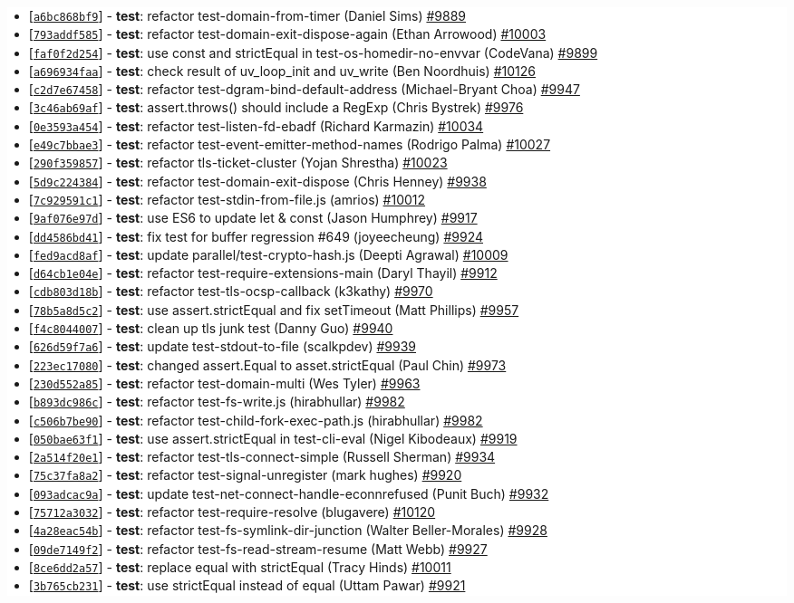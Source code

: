 - [[`a6bc868bf9`](https://github.com/nodejs/node/commit/a6bc868bf9)] - **test**: refactor test-domain-from-timer (Daniel Sims) [#9889](https://github.com/nodejs/node/pull/9889)
- [[`793addf585`](https://github.com/nodejs/node/commit/793addf585)] - **test**: refactor test-domain-exit-dispose-again (Ethan Arrowood) [#10003](https://github.com/nodejs/node/pull/10003)
- [[`faf0f2d254`](https://github.com/nodejs/node/commit/faf0f2d254)] - **test**: use const and strictEqual in test-os-homedir-no-envvar (CodeVana) [#9899](https://github.com/nodejs/node/pull/9899)
- [[`a696934faa`](https://github.com/nodejs/node/commit/a696934faa)] - **test**: check result of uv_loop_init and uv_write (Ben Noordhuis) [#10126](https://github.com/nodejs/node/pull/10126)
- [[`c2d7e67458`](https://github.com/nodejs/node/commit/c2d7e67458)] - **test**: refactor test-dgram-bind-default-address (Michael-Bryant Choa) [#9947](https://github.com/nodejs/node/pull/9947)
- [[`3c46ab69af`](https://github.com/nodejs/node/commit/3c46ab69af)] - **test**: assert.throws() should include a RegExp (Chris Bystrek) [#9976](https://github.com/nodejs/node/pull/9976)
- [[`0e3593a454`](https://github.com/nodejs/node/commit/0e3593a454)] - **test**: refactor test-listen-fd-ebadf (Richard Karmazin) [#10034](https://github.com/nodejs/node/pull/10034)
- [[`e49c7bbae3`](https://github.com/nodejs/node/commit/e49c7bbae3)] - **test**: refactor test-event-emitter-method-names (Rodrigo Palma) [#10027](https://github.com/nodejs/node/pull/10027)
- [[`290f359857`](https://github.com/nodejs/node/commit/290f359857)] - **test**: refactor tls-ticket-cluster (Yojan Shrestha) [#10023](https://github.com/nodejs/node/pull/10023)
- [[`5d9c224384`](https://github.com/nodejs/node/commit/5d9c224384)] - **test**: refactor test-domain-exit-dispose (Chris Henney) [#9938](https://github.com/nodejs/node/pull/9938)
- [[`7c929591c1`](https://github.com/nodejs/node/commit/7c929591c1)] - **test**: refactor test-stdin-from-file.js (amrios) [#10012](https://github.com/nodejs/node/pull/10012)
- [[`9af076e97d`](https://github.com/nodejs/node/commit/9af076e97d)] - **test**: use ES6 to update let & const (Jason Humphrey) [#9917](https://github.com/nodejs/node/pull/9917)
- [[`dd4586bd41`](https://github.com/nodejs/node/commit/dd4586bd41)] - **test**: fix test for buffer regression #649 (joyeecheung) [#9924](https://github.com/nodejs/node/pull/9924)
- [[`fed9acd8af`](https://github.com/nodejs/node/commit/fed9acd8af)] - **test**: update parallel/test-crypto-hash.js (Deepti Agrawal) [#10009](https://github.com/nodejs/node/pull/10009)
- [[`d64cb1e04e`](https://github.com/nodejs/node/commit/d64cb1e04e)] - **test**: refactor test-require-extensions-main (Daryl Thayil) [#9912](https://github.com/nodejs/node/pull/9912)
- [[`cdb803d18b`](https://github.com/nodejs/node/commit/cdb803d18b)] - **test**: refactor test-tls-ocsp-callback (k3kathy) [#9970](https://github.com/nodejs/node/pull/9970)
- [[`78b5a8d5c2`](https://github.com/nodejs/node/commit/78b5a8d5c2)] - **test**: use assert.strictEqual and fix setTimeout (Matt Phillips) [#9957](https://github.com/nodejs/node/pull/9957)
- [[`f4c8044007`](https://github.com/nodejs/node/commit/f4c8044007)] - **test**: clean up tls junk test (Danny Guo) [#9940](https://github.com/nodejs/node/pull/9940)
- [[`626d59f7a6`](https://github.com/nodejs/node/commit/626d59f7a6)] - **test**: update test-stdout-to-file (scalkpdev) [#9939](https://github.com/nodejs/node/pull/9939)
- [[`223ec17080`](https://github.com/nodejs/node/commit/223ec17080)] - **test**: changed assert.Equal to asset.strictEqual (Paul Chin) [#9973](https://github.com/nodejs/node/pull/9973)
- [[`230d552a85`](https://github.com/nodejs/node/commit/230d552a85)] - **test**: refactor test-domain-multi (Wes Tyler) [#9963](https://github.com/nodejs/node/pull/9963)
- [[`b893dc986c`](https://github.com/nodejs/node/commit/b893dc986c)] - **test**: refactor test-fs-write.js (hirabhullar) [#9982](https://github.com/nodejs/node/pull/9982)
- [[`c506b7be90`](https://github.com/nodejs/node/commit/c506b7be90)] - **test**: refactor test-child-fork-exec-path.js (hirabhullar) [#9982](https://github.com/nodejs/node/pull/9982)
- [[`050bae63f1`](https://github.com/nodejs/node/commit/050bae63f1)] - **test**: use assert.strictEqual in test-cli-eval (Nigel Kibodeaux) [#9919](https://github.com/nodejs/node/pull/9919)
- [[`2a514f20e1`](https://github.com/nodejs/node/commit/2a514f20e1)] - **test**: refactor test-tls-connect-simple (Russell Sherman) [#9934](https://github.com/nodejs/node/pull/9934)
- [[`75c37fa8a2`](https://github.com/nodejs/node/commit/75c37fa8a2)] - **test**: refactor test-signal-unregister (mark hughes) [#9920](https://github.com/nodejs/node/pull/9920)
- [[`093adcac9a`](https://github.com/nodejs/node/commit/093adcac9a)] - **test**: update test-net-connect-handle-econnrefused (Punit Buch) [#9932](https://github.com/nodejs/node/pull/9932)
- [[`75712a3032`](https://github.com/nodejs/node/commit/75712a3032)] - **test**: refactor test-require-resolve (blugavere) [#10120](https://github.com/nodejs/node/pull/10120)
- [[`4a28eac54b`](https://github.com/nodejs/node/commit/4a28eac54b)] - **test**: refactor test-fs-symlink-dir-junction (Walter Beller-Morales) [#9928](https://github.com/nodejs/node/pull/9928)
- [[`09de7149f2`](https://github.com/nodejs/node/commit/09de7149f2)] - **test**: refactor test-fs-read-stream-resume (Matt Webb) [#9927](https://github.com/nodejs/node/pull/9927)
- [[`8ce6dd2a57`](https://github.com/nodejs/node/commit/8ce6dd2a57)] - **test**: replace equal with strictEqual (Tracy Hinds) [#10011](https://github.com/nodejs/node/pull/10011)
- [[`3b765cb231`](https://github.com/nodejs/node/commit/3b765cb231)] - **test**: use strictEqual instead of equal (Uttam Pawar) [#9921](https://github.com/nodejs/node/pull/9921)